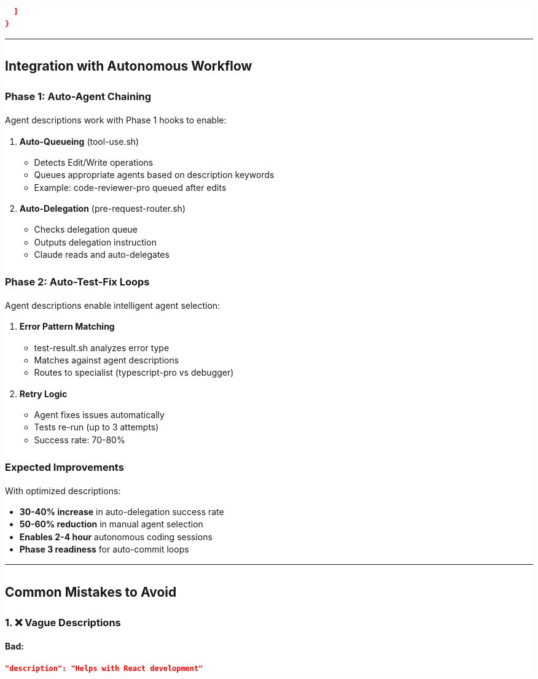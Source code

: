 ```json
  ]
}
```

---

## Integration with Autonomous Workflow

### Phase 1: Auto-Agent Chaining

Agent descriptions work with Phase 1 hooks to enable:

1. **Auto-Queueing** (tool-use.sh)
   - Detects Edit/Write operations
   - Queues appropriate agents based on description keywords
   - Example: code-reviewer-pro queued after edits

2. **Auto-Delegation** (pre-request-router.sh)
   - Checks delegation queue
   - Outputs delegation instruction
   - Claude reads and auto-delegates

### Phase 2: Auto-Test-Fix Loops

Agent descriptions enable intelligent agent selection:

1. **Error Pattern Matching**
   - test-result.sh analyzes error type
   - Matches against agent descriptions
   - Routes to specialist (typescript-pro vs debugger)

2. **Retry Logic**
   - Agent fixes issues automatically
   - Tests re-run (up to 3 attempts)
   - Success rate: 70-80%

### Expected Improvements

With optimized descriptions:

- **30-40% increase** in auto-delegation success rate
- **50-60% reduction** in manual agent selection
- **Enables 2-4 hour** autonomous coding sessions
- **Phase 3 readiness** for auto-commit loops

---

## Common Mistakes to Avoid

### 1. ❌ Vague Descriptions

**Bad:**
```json
"description": "Helps with React development"
```
